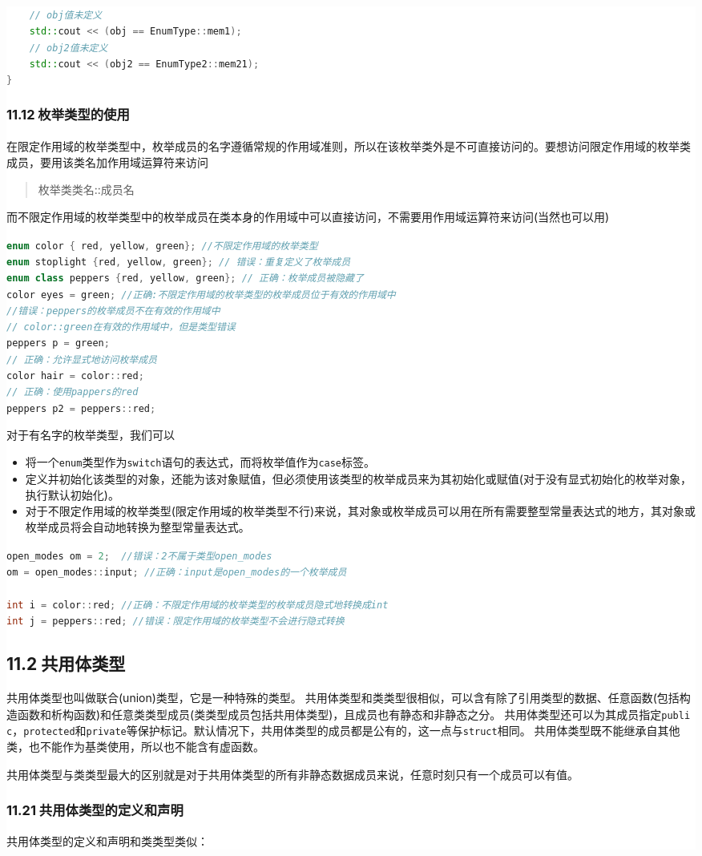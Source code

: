 ```c++
    // obj值未定义
    std::cout << (obj == EnumType::mem1);
    // obj2值未定义
    std::cout << (obj2 == EnumType2::mem21);
}
```

### 11.12 枚举类型的使用

在限定作用域的枚举类型中，枚举成员的名字遵循常规的作用域准则，所以在该枚举类外是不可直接访问的。要想访问限定作用域的枚举类成员，要用该类名加作用域运算符来访问
> 枚举类类名::成员名

而不限定作用域的枚举类型中的枚举成员在类本身的作用域中可以直接访问，不需要用作用域运算符来访问(当然也可以用)

```c++
enum color { red, yellow, green}; //不限定作用域的枚举类型
enum stoplight {red, yellow, green}; // 错误：重复定义了枚举成员
enum class peppers {red, yellow, green}; // 正确：枚举成员被隐藏了
color eyes = green; //正确:不限定作用域的枚举类型的枚举成员位于有效的作用域中 
//错误：peppers的枚举成员不在有效的作用域中
// color::green在有效的作用域中，但是类型错误
peppers p = green; 
// 正确：允许显式地访问枚举成员
color hair = color::red;
// 正确：使用pappers的red
peppers p2 = peppers::red;
```

对于有名字的枚举类型，我们可以
* 将一个`enum`类型作为`switch`语句的表达式，而将枚举值作为`case`标签。
* 定义并初始化该类型的对象，还能为该对象赋值，但必须使用该类型的枚举成员来为其初始化或赋值(对于没有显式初始化的枚举对象，执行默认初始化)。
* 对于不限定作用域的枚举类型(限定作用域的枚举类型不行)来说，其对象或枚举成员可以用在所有需要整型常量表达式的地方，其对象或枚举成员将会自动地转换为整型常量表达式。

```c++
open_modes om = 2;  //错误：2不属于类型open_modes 
om = open_modes::input; //正确：input是open_modes的一个枚举成员

int i = color::red; //正确：不限定作用域的枚举类型的枚举成员隐式地转换成int 
int j = peppers::red; //错误：限定作用域的枚举类型不会进行隐式转换
```

## 11.2 共用体类型

共用体类型也叫做联合(union)类型，它是一种特殊的类型。
共用体类型和类类型很相似，可以含有除了引用类型的数据、任意函数(包括构造函数和析构函数)和任意类类型成员(类类型成员包括共用体类型)，且成员也有静态和非静态之分。
共用体类型还可以为其成员指定`public`，`protected`和`private`等保护标记。默认情况下，共用体类型的成员都是公有的，这一点与`struct`相同。
共用体类型既不能继承自其他类，也不能作为基类使用，所以也不能含有虚函数。

共用体类型与类类型最大的区别就是对于共用体类型的所有非静态数据成员来说，任意时刻只有一个成员可以有值。

### 11.21 共用体类型的定义和声明

共用体类型的定义和声明和类类型类似：
